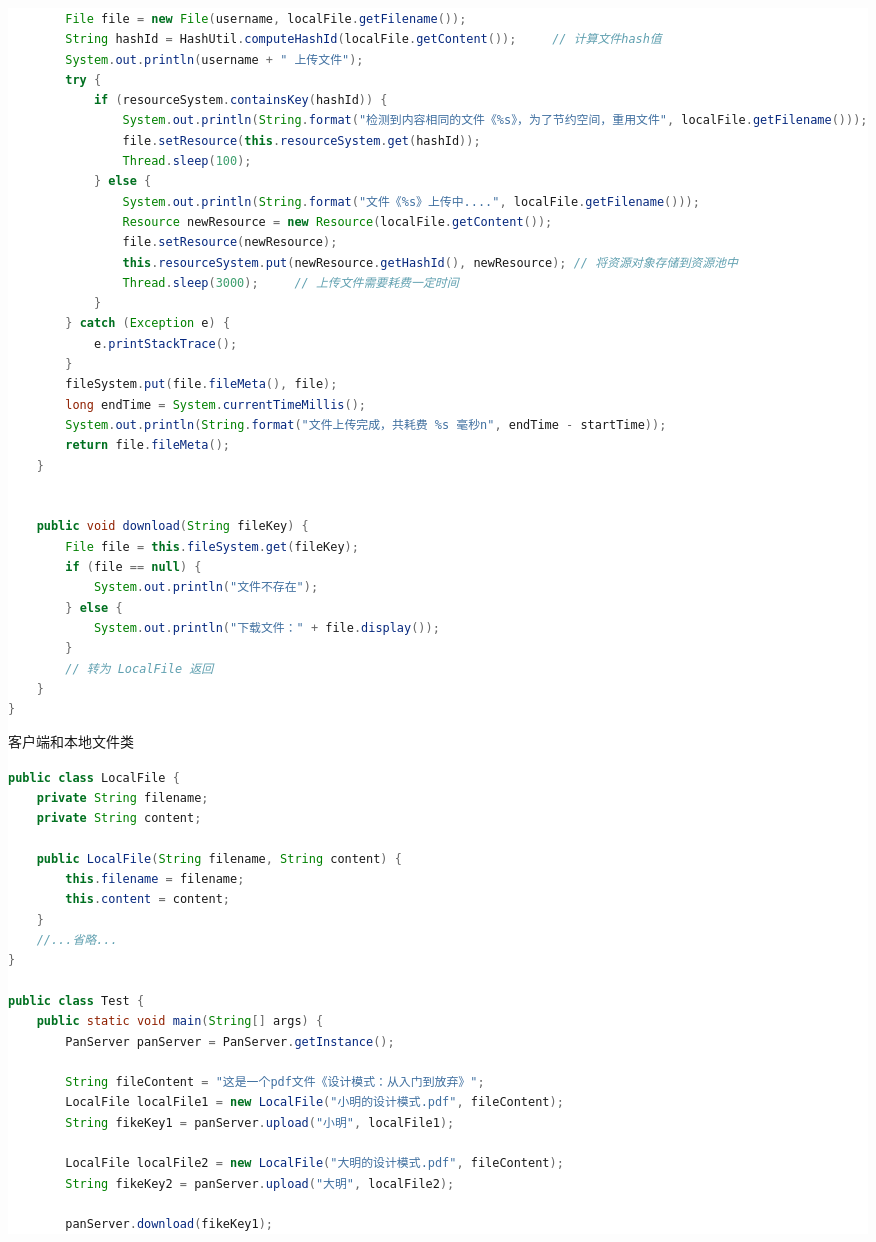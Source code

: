 ```java
        File file = new File(username, localFile.getFilename());
        String hashId = HashUtil.computeHashId(localFile.getContent());     // 计算文件hash值
        System.out.println(username + " 上传文件");
        try {
            if (resourceSystem.containsKey(hashId)) {
                System.out.println(String.format("检测到内容相同的文件《%s》，为了节约空间，重用文件", localFile.getFilename()));
                file.setResource(this.resourceSystem.get(hashId));
                Thread.sleep(100);
            } else {
                System.out.println(String.format("文件《%s》上传中....", localFile.getFilename()));
                Resource newResource = new Resource(localFile.getContent());
                file.setResource(newResource);
                this.resourceSystem.put(newResource.getHashId(), newResource); // 将资源对象存储到资源池中
                Thread.sleep(3000);     // 上传文件需要耗费一定时间
            }
        } catch (Exception e) {
            e.printStackTrace();
        }
        fileSystem.put(file.fileMeta(), file);
        long endTime = System.currentTimeMillis();
        System.out.println(String.format("文件上传完成，共耗费 %s 毫秒n", endTime - startTime));
        return file.fileMeta();
    }


    public void download(String fileKey) {
        File file = this.fileSystem.get(fileKey);
        if (file == null) {
            System.out.println("文件不存在");
        } else {
            System.out.println("下载文件：" + file.display());
        }
        // 转为 LocalFile 返回
    }
}
```

客户端和本地文件类

```java
public class LocalFile {
    private String filename;
    private String content;

    public LocalFile(String filename, String content) {
        this.filename = filename;
        this.content = content;
    }
    //...省略...
}

public class Test {
    public static void main(String[] args) {
        PanServer panServer = PanServer.getInstance();

        String fileContent = "这是一个pdf文件《设计模式：从入门到放弃》";
        LocalFile localFile1 = new LocalFile("小明的设计模式.pdf", fileContent);
        String fikeKey1 = panServer.upload("小明", localFile1);

        LocalFile localFile2 = new LocalFile("大明的设计模式.pdf", fileContent);
        String fikeKey2 = panServer.upload("大明", localFile2);

        panServer.download(fikeKey1);
```